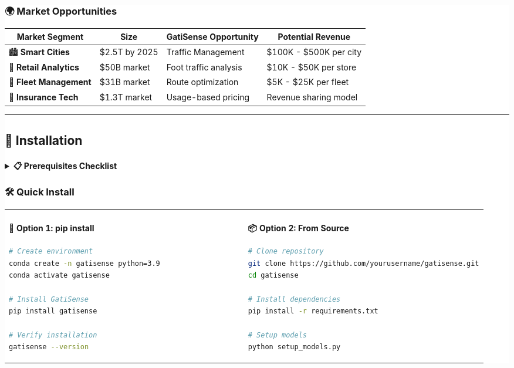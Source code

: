 ### 🌍 Market Opportunities

<div align="center">

| Market Segment | Size | GatiSense Opportunity | Potential Revenue |
|----------------|------|---------------------|-------------------|
| 🏙️ **Smart Cities** | $2.5T by 2025 | Traffic Management | $100K - $500K per city |
| 🛒 **Retail Analytics** | $50B market | Foot traffic analysis | $10K - $50K per store |
| 🚛 **Fleet Management** | $31B market | Route optimization | $5K - $25K per fleet |
| 🏥 **Insurance Tech** | $1.3T market | Usage-based pricing | Revenue sharing model |

</div>

---

## 🚀 Installation

<details><summary><strong>📋 Prerequisites Checklist</strong></summary></details>

### 🛠️ Quick Install

<table>
<tr>
<td width="50%">

#### 🐍 **Option 1: pip install**
```bash
# Create environment
conda create -n gatisense python=3.9
conda activate gatisense

# Install GatiSense
pip install gatisense

# Verify installation
gatisense --version
```

</td>
<td width="50%">

#### 📦 **Option 2: From Source**
```bash
# Clone repository
git clone https://github.com/yourusername/gatisense.git
cd gatisense

# Install dependencies
pip install -r requirements.txt

# Setup models
python setup_models.py
```
